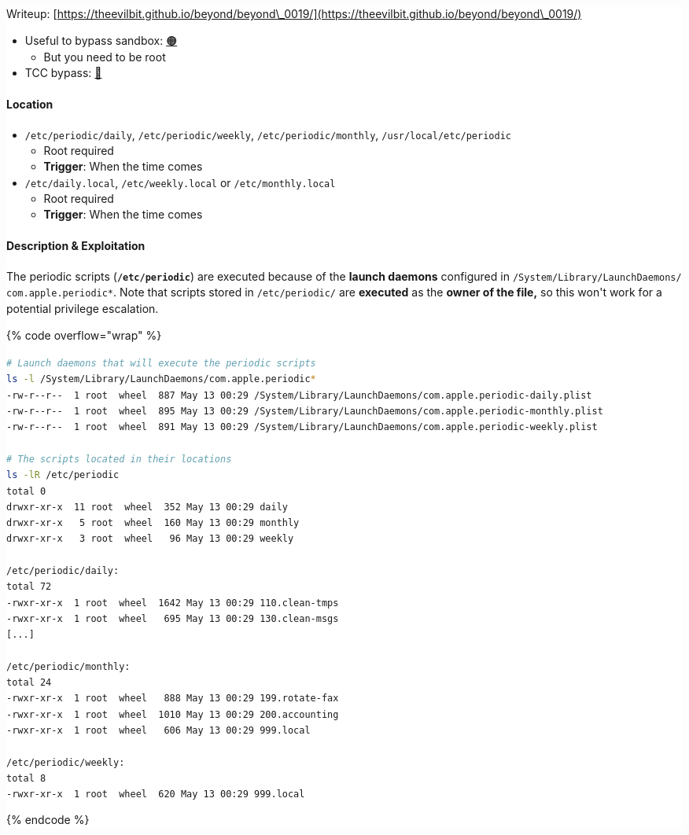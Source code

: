 Writeup: [https://theevilbit.github.io/beyond/beyond\_0019/](https://theevilbit.github.io/beyond/beyond\_0019/)

* Useful to bypass sandbox: [🟠](https://emojipedia.org/large-orange-circle)
  * But you need to be root
* TCC bypass: [🔴](https://emojipedia.org/large-red-circle)

#### Location

* `/etc/periodic/daily`, `/etc/periodic/weekly`, `/etc/periodic/monthly`, `/usr/local/etc/periodic`
  * Root required
  * **Trigger**: When the time comes
* `/etc/daily.local`, `/etc/weekly.local` or `/etc/monthly.local`
  * Root required
  * **Trigger**: When the time comes

#### Description & Exploitation

The periodic scripts (**`/etc/periodic`**) are executed because of the **launch daemons** configured in `/System/Library/LaunchDaemons/com.apple.periodic*`. Note that scripts stored in `/etc/periodic/` are **executed** as the **owner of the file,** so this won't work for a potential privilege escalation.

{% code overflow="wrap" %}
```bash
# Launch daemons that will execute the periodic scripts
ls -l /System/Library/LaunchDaemons/com.apple.periodic*
-rw-r--r--  1 root  wheel  887 May 13 00:29 /System/Library/LaunchDaemons/com.apple.periodic-daily.plist
-rw-r--r--  1 root  wheel  895 May 13 00:29 /System/Library/LaunchDaemons/com.apple.periodic-monthly.plist
-rw-r--r--  1 root  wheel  891 May 13 00:29 /System/Library/LaunchDaemons/com.apple.periodic-weekly.plist

# The scripts located in their locations
ls -lR /etc/periodic
total 0
drwxr-xr-x  11 root  wheel  352 May 13 00:29 daily
drwxr-xr-x   5 root  wheel  160 May 13 00:29 monthly
drwxr-xr-x   3 root  wheel   96 May 13 00:29 weekly

/etc/periodic/daily:
total 72
-rwxr-xr-x  1 root  wheel  1642 May 13 00:29 110.clean-tmps
-rwxr-xr-x  1 root  wheel   695 May 13 00:29 130.clean-msgs
[...]

/etc/periodic/monthly:
total 24
-rwxr-xr-x  1 root  wheel   888 May 13 00:29 199.rotate-fax
-rwxr-xr-x  1 root  wheel  1010 May 13 00:29 200.accounting
-rwxr-xr-x  1 root  wheel   606 May 13 00:29 999.local

/etc/periodic/weekly:
total 8
-rwxr-xr-x  1 root  wheel  620 May 13 00:29 999.local
```
{% endcode %}
